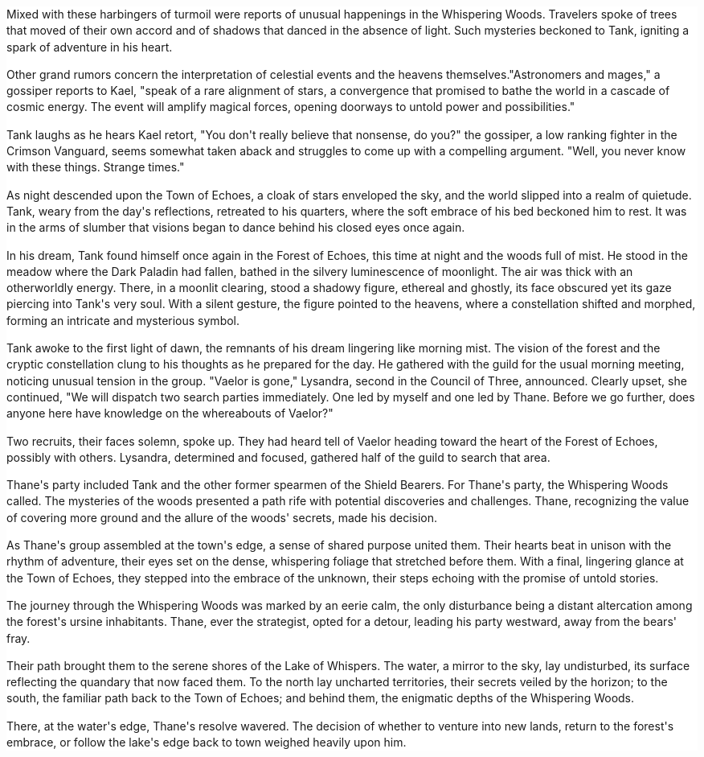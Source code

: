 Mixed with these harbingers of turmoil were reports of unusual happenings in the Whispering Woods. Travelers spoke of trees that moved of their own accord and of shadows that danced in the absence of light. Such mysteries beckoned to Tank, igniting a spark of adventure in his heart.

Other grand rumors concern the interpretation of celestial events and the heavens themselves."Astronomers and mages," a gossiper reports to Kael, "speak of a rare alignment of stars, a convergence that promised to bathe the world in a cascade of cosmic energy. The event will amplify magical forces, opening doorways to untold power and possibilities."

Tank laughs as he hears Kael retort, "You don't really believe that nonsense, do you?" the gossiper, a low ranking fighter in the Crimson Vanguard, seems somewhat taken aback and struggles to come up with a compelling argument. "Well, you never know with these things. Strange times."

As night descended upon the Town of Echoes, a cloak of stars enveloped the sky, and the world slipped into a realm of quietude. Tank, weary from the day's reflections, retreated to his quarters, where the soft embrace of his bed beckoned him to rest. It was in the arms of slumber that visions began to dance behind his closed eyes once again.

In his dream, Tank found himself once again in the Forest of Echoes, this time at night and the woods full of mist. He stood in the meadow where the Dark Paladin had fallen, bathed in the silvery luminescence of moonlight. The air was thick with an otherworldly energy. There, in a moonlit clearing, stood a shadowy figure, ethereal and ghostly, its face obscured yet its gaze piercing into Tank's very soul. With a silent gesture, the figure pointed to the heavens, where a constellation shifted and morphed, forming an intricate and mysterious symbol.

Tank awoke to the first light of dawn, the remnants of his dream lingering like morning mist. The vision of the forest and the cryptic constellation clung to his thoughts as he prepared for the day. He gathered with the guild for the usual morning meeting, noticing unusual tension in the group. "Vaelor is gone," Lysandra, second in the Council of Three, announced. Clearly upset, she continued, "We will dispatch two search parties immediately. One led by myself and one led by Thane. Before we go further, does anyone here have knowledge on the whereabouts of Vaelor?"

Two recruits, their faces solemn, spoke up. They had heard tell of Vaelor heading toward the heart of the Forest of Echoes, possibly with others. Lysandra, determined and focused, gathered half of the guild to search that area.

Thane's party included Tank and the other former spearmen of the Shield Bearers. For Thane's party, the Whispering Woods called. The mysteries of the woods presented a path rife with potential discoveries and challenges. Thane, recognizing the value of covering more ground and the allure of the woods' secrets, made his decision.

As Thane's group assembled at the town's edge, a sense of shared purpose united them. Their hearts beat in unison with the rhythm of adventure, their eyes set on the dense, whispering foliage that stretched before them. With a final, lingering glance at the Town of Echoes, they stepped into the embrace of the unknown, their steps echoing with the promise of untold stories.

The journey through the Whispering Woods was marked by an eerie calm, the only disturbance being a distant altercation among the forest's ursine inhabitants. Thane, ever the strategist, opted for a detour, leading his party westward, away from the bears' fray.

Their path brought them to the serene shores of the Lake of Whispers. The water, a mirror to the sky, lay undisturbed, its surface reflecting the quandary that now faced them. To the north lay uncharted territories, their secrets veiled by the horizon; to the south, the familiar path back to the Town of Echoes; and behind them, the enigmatic depths of the Whispering Woods.

There, at the water's edge, Thane's resolve wavered. The decision of whether to venture into new lands, return to the forest's embrace, or follow the lake's edge back to town weighed heavily upon him.
